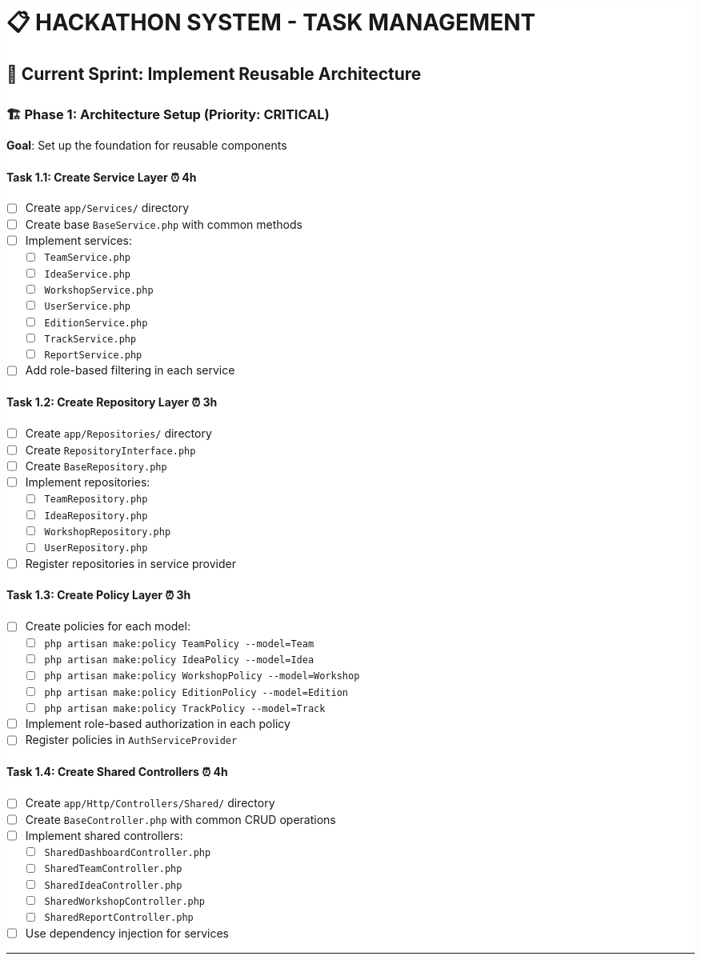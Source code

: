 # 📋 HACKATHON SYSTEM - TASK MANAGEMENT

## 🎯 Current Sprint: Implement Reusable Architecture

### 🏗️ Phase 1: Architecture Setup (Priority: CRITICAL)
**Goal**: Set up the foundation for reusable components

#### Task 1.1: Create Service Layer ⏰ 4h
- [ ] Create `app/Services/` directory
- [ ] Create base `BaseService.php` with common methods
- [ ] Implement services:
  - [ ] `TeamService.php`
  - [ ] `IdeaService.php`
  - [ ] `WorkshopService.php`
  - [ ] `UserService.php`
  - [ ] `EditionService.php`
  - [ ] `TrackService.php`
  - [ ] `ReportService.php`
- [ ] Add role-based filtering in each service

#### Task 1.2: Create Repository Layer ⏰ 3h
- [ ] Create `app/Repositories/` directory
- [ ] Create `RepositoryInterface.php`
- [ ] Create `BaseRepository.php`
- [ ] Implement repositories:
  - [ ] `TeamRepository.php`
  - [ ] `IdeaRepository.php`
  - [ ] `WorkshopRepository.php`
  - [ ] `UserRepository.php`
- [ ] Register repositories in service provider

#### Task 1.3: Create Policy Layer ⏰ 3h
- [ ] Create policies for each model:
  - [ ] `php artisan make:policy TeamPolicy --model=Team`
  - [ ] `php artisan make:policy IdeaPolicy --model=Idea`
  - [ ] `php artisan make:policy WorkshopPolicy --model=Workshop`
  - [ ] `php artisan make:policy EditionPolicy --model=Edition`
  - [ ] `php artisan make:policy TrackPolicy --model=Track`
- [ ] Implement role-based authorization in each policy
- [ ] Register policies in `AuthServiceProvider`

#### Task 1.4: Create Shared Controllers ⏰ 4h
- [ ] Create `app/Http/Controllers/Shared/` directory
- [ ] Create `BaseController.php` with common CRUD operations
- [ ] Implement shared controllers:
  - [ ] `SharedDashboardController.php`
  - [ ] `SharedTeamController.php`
  - [ ] `SharedIdeaController.php`
  - [ ] `SharedWorkshopController.php`
  - [ ] `SharedReportController.php`
- [ ] Use dependency injection for services

---